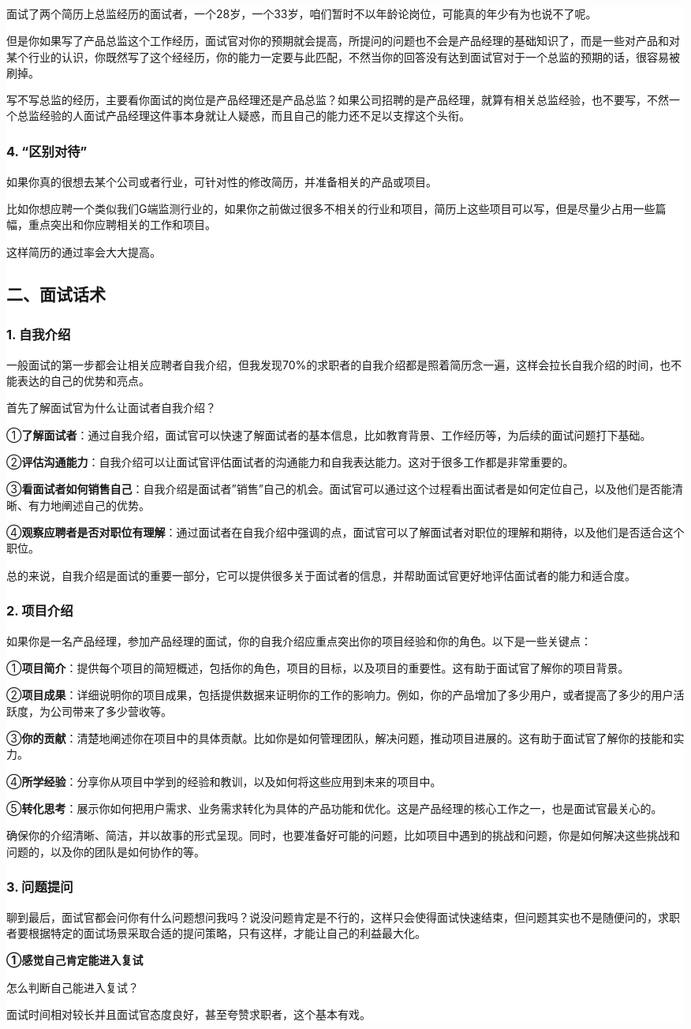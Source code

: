 面试了两个简历上总监经历的面试者，一个28岁，一个33岁，咱们暂时不以年龄论岗位，可能真的年少有为也说不了呢。

但是你如果写了产品总监这个工作经历，面试官对你的预期就会提高，所提问的问题也不会是产品经理的基础知识了，而是一些对产品和对某个行业的认识，你既然写了这个经经历，你的能力一定要与此匹配，不然当你的回答没有达到面试官对于一个总监的预期的话，很容易被刷掉。

写不写总监的经历，主要看你面试的岗位是产品经理还是产品总监？如果公司招聘的是产品经理，就算有相关总监经验，也不要写，不然一个总监经验的人面试产品经理这件事本身就让人疑惑，而且自己的能力还不足以支撑这个头衔。

### 4\. “区别对待”

如果你真的很想去某个公司或者行业，可针对性的修改简历，并准备相关的产品或项目。

比如你想应聘一个类似我们G端监测行业的，如果你之前做过很多不相关的行业和项目，简历上这些项目可以写，但是尽量少占用一些篇幅，重点突出和你应聘相关的工作和项目。

这样简历的通过率会大大提高。

## 二、面试话术

### 1\. 自我介绍

一般面试的第一步都会让相关应聘者自我介绍，但我发现70%的求职者的自我介绍都是照着简历念一遍，这样会拉长自我介绍的时间，也不能表达的自己的优势和亮点。

首先了解面试官为什么让面试者自我介绍？

①**了解面试者**：通过自我介绍，面试官可以快速了解面试者的基本信息，比如教育背景、工作经历等，为后续的面试问题打下基础。

②**评估沟通能力**：自我介绍可以让面试官评估面试者的沟通能力和自我表达能力。这对于很多工作都是非常重要的。

③**看面试者如何销售自己**：自我介绍是面试者”销售”自己的机会。面试官可以通过这个过程看出面试者是如何定位自己，以及他们是否能清晰、有力地阐述自己的优势。

④**观察应聘者是否对职位有理解**：通过面试者在自我介绍中强调的点，面试官可以了解面试者对职位的理解和期待，以及他们是否适合这个职位。

总的来说，自我介绍是面试的重要一部分，它可以提供很多关于面试者的信息，并帮助面试官更好地评估面试者的能力和适合度。

### 2\. 项目介绍

如果你是一名产品经理，参加产品经理的面试，你的自我介绍应重点突出你的项目经验和你的角色。以下是一些关键点：

①**项目简介**：提供每个项目的简短概述，包括你的角色，项目的目标，以及项目的重要性。这有助于面试官了解你的项目背景。

②**项目成果**：详细说明你的项目成果，包括提供数据来证明你的工作的影响力。例如，你的产品增加了多少用户，或者提高了多少的用户活跃度，为公司带来了多少营收等。

③**你的贡献**：清楚地阐述你在项目中的具体贡献。比如你是如何管理团队，解决问题，推动项目进展的。这有助于面试官了解你的技能和实力。

④**所学经验**：分享你从项目中学到的经验和教训，以及如何将这些应用到未来的项目中。

⑤**转化思考**：展示你如何把用户需求、业务需求转化为具体的产品功能和优化。这是产品经理的核心工作之一，也是面试官最关心的。

确保你的介绍清晰、简洁，并以故事的形式呈现。同时，也要准备好可能的问题，比如项目中遇到的挑战和问题，你是如何解决这些挑战和问题的，以及你的团队是如何协作的等。

### 3\. 问题提问

聊到最后，面试官都会问你有什么问题想问我吗？说没问题肯定是不行的，这样只会使得面试快速结束，但问题其实也不是随便问的，求职者要根据特定的面试场景采取合适的提问策略，只有这样，才能让自己的利益最大化。

**①感觉自己肯定能进入复试**

怎么判断自己能进入复试？

面试时间相对较长并且面试官态度良好，甚至夸赞求职者，这个基本有戏。
